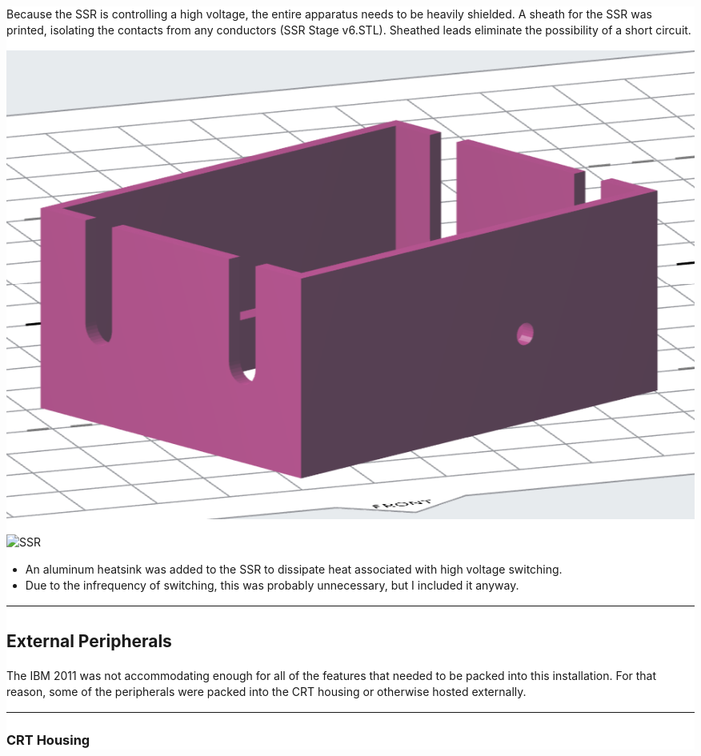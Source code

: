 Because the SSR is controlling a high voltage, the entire apparatus needs to be heavily shielded. A sheath for the SSR was printed, isolating the contacts from any conductors (SSR Stage v6.STL). Sheathed leads eliminate the possibility of a short circuit.

![SSR Stage](/Documentation/images/power/stage.png)

![SSR](/Documentation/images/power/ssr.png)

- An aluminum heatsink was added to the SSR to dissipate heat associated with high voltage switching. 
- Due to the infrequency of switching, this was probably unnecessary, but I included it anyway.

---
## External Peripherals

The IBM 2011 was not accommodating enough for all of the features that needed to be packed into this installation. For that reason, some of the peripherals were packed into the CRT housing or otherwise hosted externally.

---

### CRT Housing
    